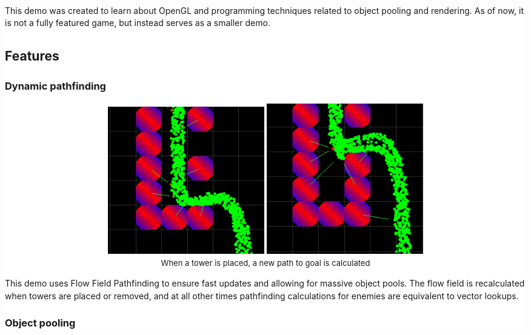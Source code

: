 This demo was created to learn about OpenGL and programming techniques related to object pooling and rendering. As of now, it is not a fully featured game, but instead serves as a smaller demo.

## Features

### Dynamic pathfinding

<p align="center">
	<img src="/examples/dynamic_0.png" width="30%" />
	<img src="/examples/dynamic_1.png" width="30%" />
	<br>
	<font size="2">
		When a tower is placed, a new path to goal is calculated
	</font>
</p>
	
This demo uses Flow Field Pathfinding to ensure fast updates and allowing for massive object pools. The flow field is recalculated when towers are placed or removed, and at all other times pathfinding calculations for enemies are equivalent to vector lookups. 

### Object pooling
